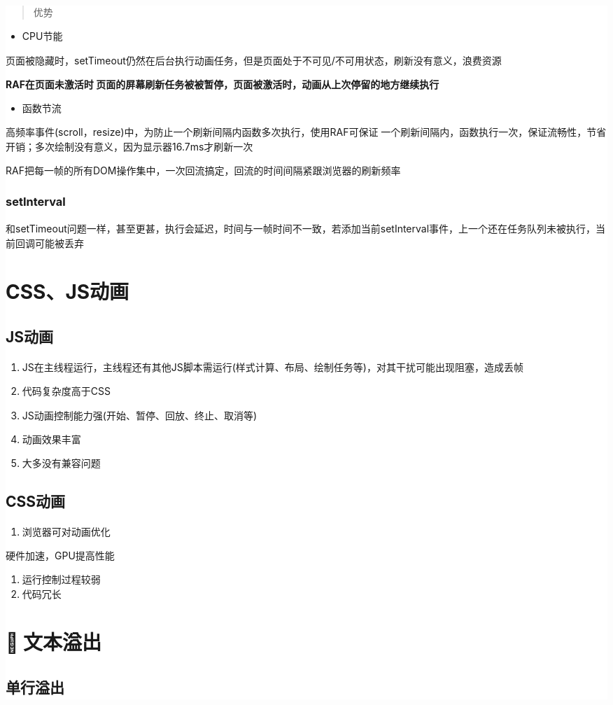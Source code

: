 > 优势

- CPU节能

页面被隐藏时，setTimeout仍然在后台执行动画任务，但是页面处于不可见/不可用状态，刷新没有意义，浪费资源

**RAF在页面未激活时 页面的屏幕刷新任务被被暂停，页面被激活时，动画从上次停留的地方继续执行**



- 函数节流

高频率事件(scroll，resize)中，为防止一个刷新间隔内函数多次执行，使用RAF可保证 一个刷新间隔内，函数执行一次，保证流畅性，节省开销；多次绘制没有意义，因为显示器16.7ms才刷新一次



RAF把每一帧的所有DOM操作集中，一次回流搞定，回流的时间间隔紧跟浏览器的刷新频率



### setInterval

和setTimeout问题一样，甚至更甚，执行会延迟，时间与一帧时间不一致，若添加当前setInterval事件，上一个还在任务队列未被执行，当前回调可能被丢弃





# CSS、JS动画

## JS动画

1. JS在主线程运行，主线程还有其他JS脚本需运行(样式计算、布局、绘制任务等)，对其干扰可能出现阻塞，造成丢帧
2. 代码复杂度高于CSS



1. JS动画控制能力强(开始、暂停、回放、终止、取消等)
2. 动画效果丰富
3. 大多没有兼容问题

## CSS动画

1. 浏览器可对动画优化

硬件加速，GPU提高性能





1. 运行控制过程较弱
2. 代码冗长







# :chestnut: 文本溢出

## 单行溢出
